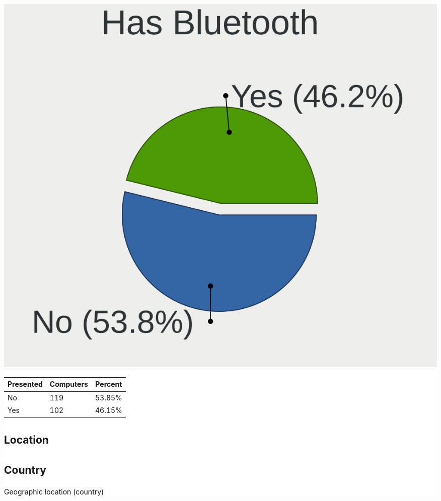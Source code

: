 ![Has Bluetooth](./images/pie_chart_bsd/node_has_bluetooth.svg)


| Presented | Computers | Percent |
|-----------|-----------|---------|
| No        | 119       | 53.85%  |
| Yes       | 102       | 46.15%  |

Location
--------

Country
-------

Geographic location (country)
